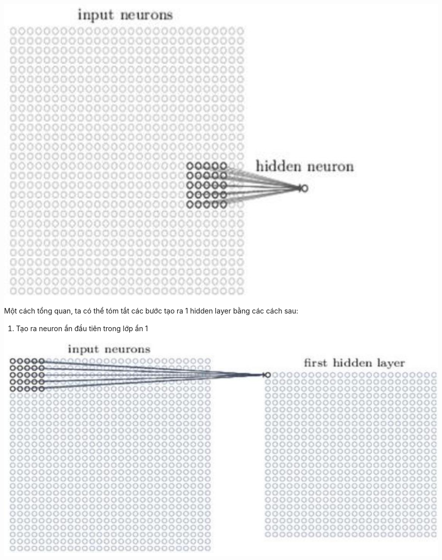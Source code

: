 ![](images/image2.jpg)

Một cách tổng quan, ta có thể tóm tắt các bước tạo ra 1 hidden layer bằng các cách sau:



1. Tạo ra neuron ẩn đầu tiên trong lớp ẩn 1

![](images/image3.jpg)
